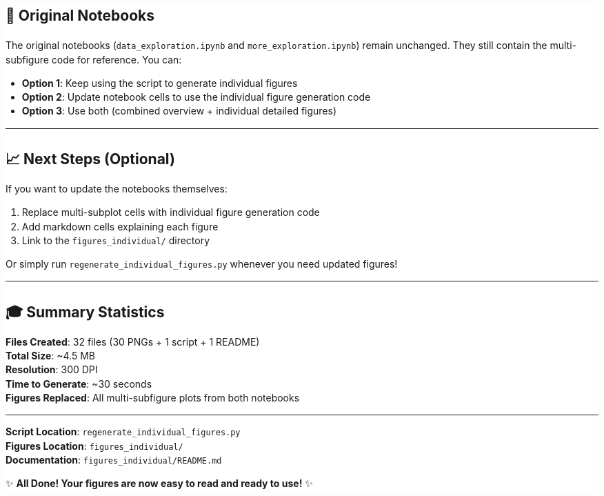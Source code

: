 
## 🔄 Original Notebooks

The original notebooks (`data_exploration.ipynb` and `more_exploration.ipynb`) remain unchanged. They still contain the multi-subfigure code for reference. You can:

- **Option 1**: Keep using the script to generate individual figures
- **Option 2**: Update notebook cells to use the individual figure generation code
- **Option 3**: Use both (combined overview + individual detailed figures)

---

## 📈 Next Steps (Optional)

If you want to update the notebooks themselves:
1. Replace multi-subplot cells with individual figure generation code
2. Add markdown cells explaining each figure
3. Link to the `figures_individual/` directory

Or simply run `regenerate_individual_figures.py` whenever you need updated figures!

---

## 🎓 Summary Statistics

**Files Created**: 32 files (30 PNGs + 1 script + 1 README)  
**Total Size**: ~4.5 MB  
**Resolution**: 300 DPI  
**Time to Generate**: ~30 seconds  
**Figures Replaced**: All multi-subfigure plots from both notebooks  

---

**Script Location**: `regenerate_individual_figures.py`  
**Figures Location**: `figures_individual/`  
**Documentation**: `figures_individual/README.md`  

✨ **All Done! Your figures are now easy to read and ready to use!** ✨

